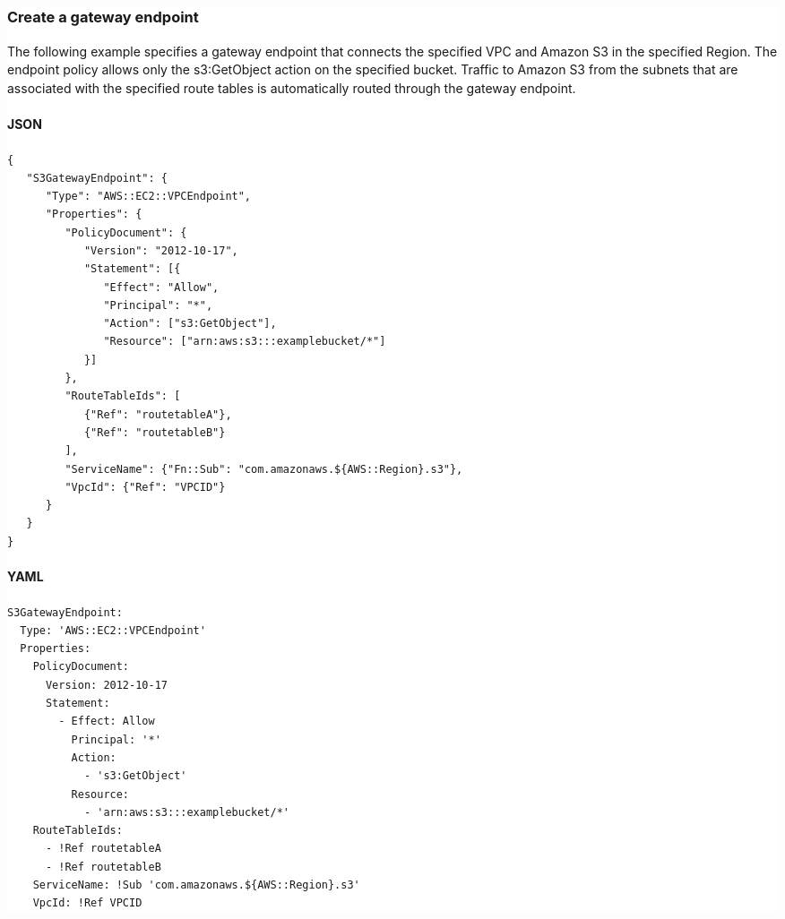 ### Create a gateway endpoint<a name="aws-resource-ec2-vpcendpoint--examples--Create_a_gateway_endpoint"></a>

The following example specifies a gateway endpoint that connects the specified VPC and Amazon S3 in the specified Region\. The endpoint policy allows only the s3:GetObject action on the specified bucket\. Traffic to Amazon S3 from the subnets that are associated with the specified route tables is automatically routed through the gateway endpoint\.

#### JSON<a name="aws-resource-ec2-vpcendpoint--examples--Create_a_gateway_endpoint--json"></a>

```
{
   "S3GatewayEndpoint": {
      "Type": "AWS::EC2::VPCEndpoint",
      "Properties": {
         "PolicyDocument": {
            "Version": "2012-10-17",
            "Statement": [{
               "Effect": "Allow",
               "Principal": "*",
               "Action": ["s3:GetObject"],
               "Resource": ["arn:aws:s3:::examplebucket/*"]
            }]
         },
         "RouteTableIds": [
            {"Ref": "routetableA"},
            {"Ref": "routetableB"}
         ],
         "ServiceName": {"Fn::Sub": "com.amazonaws.${AWS::Region}.s3"},
         "VpcId": {"Ref": "VPCID"}
      }
   }
}
```

#### YAML<a name="aws-resource-ec2-vpcendpoint--examples--Create_a_gateway_endpoint--yaml"></a>

```
S3GatewayEndpoint:
  Type: 'AWS::EC2::VPCEndpoint'
  Properties:
    PolicyDocument:
      Version: 2012-10-17
      Statement:
        - Effect: Allow
          Principal: '*'
          Action:
            - 's3:GetObject'
          Resource:
            - 'arn:aws:s3:::examplebucket/*'
    RouteTableIds:
      - !Ref routetableA
      - !Ref routetableB
    ServiceName: !Sub 'com.amazonaws.${AWS::Region}.s3'
    VpcId: !Ref VPCID
```
